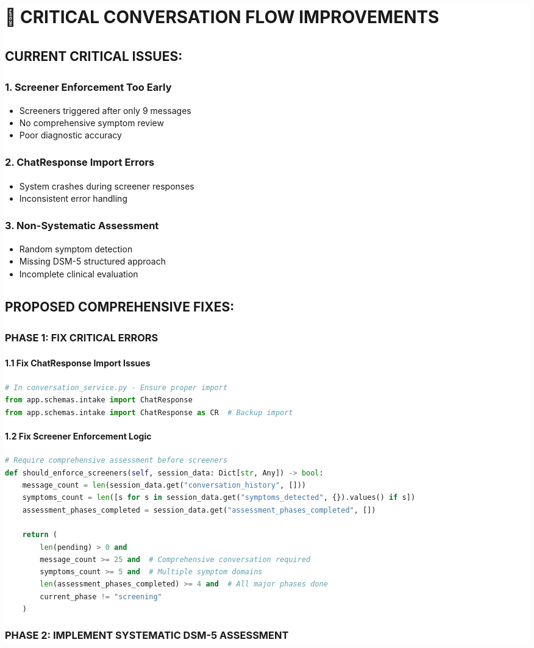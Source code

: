 # 🚨 CRITICAL CONVERSATION FLOW IMPROVEMENTS

## **CURRENT CRITICAL ISSUES:**

### 1. **Screener Enforcement Too Early**
- Screeners triggered after only 9 messages
- No comprehensive symptom review
- Poor diagnostic accuracy

### 2. **ChatResponse Import Errors**
- System crashes during screener responses
- Inconsistent error handling

### 3. **Non-Systematic Assessment**
- Random symptom detection
- Missing DSM-5 structured approach
- Incomplete clinical evaluation

## **PROPOSED COMPREHENSIVE FIXES:**

### **PHASE 1: FIX CRITICAL ERRORS**

#### **1.1 Fix ChatResponse Import Issues**
```python
# In conversation_service.py - Ensure proper import
from app.schemas.intake import ChatResponse
from app.schemas.intake import ChatResponse as CR  # Backup import
```

#### **1.2 Fix Screener Enforcement Logic**
```python
# Require comprehensive assessment before screeners
def should_enforce_screeners(self, session_data: Dict[str, Any]) -> bool:
    message_count = len(session_data.get("conversation_history", []))
    symptoms_count = len([s for s in session_data.get("symptoms_detected", {}).values() if s])
    assessment_phases_completed = session_data.get("assessment_phases_completed", [])
    
    return (
        len(pending) > 0 and
        message_count >= 25 and  # Comprehensive conversation required
        symptoms_count >= 5 and  # Multiple symptom domains
        len(assessment_phases_completed) >= 4 and  # All major phases done
        current_phase != "screening"
    )
```

### **PHASE 2: IMPLEMENT SYSTEMATIC DSM-5 ASSESSMENT**

